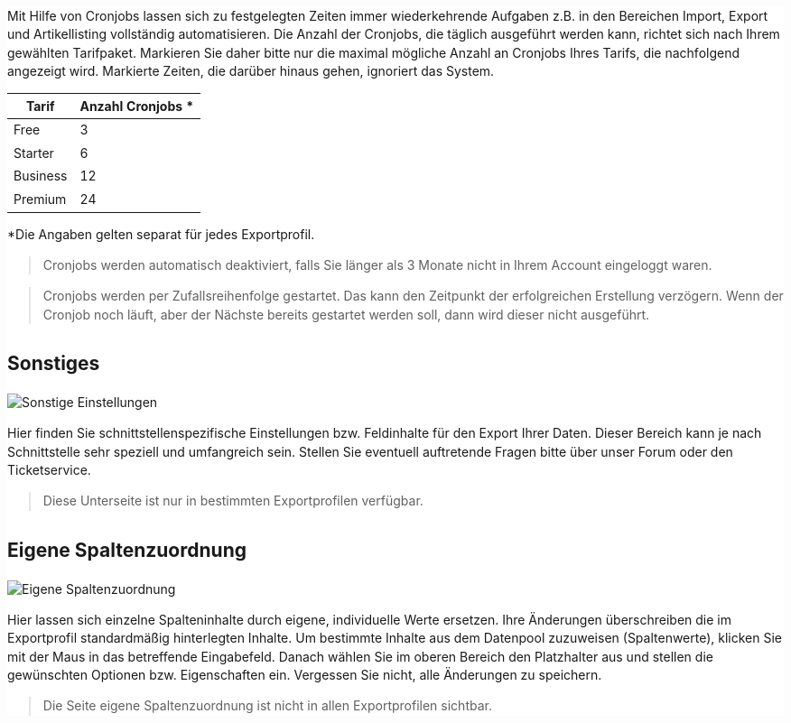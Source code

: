 Mit Hilfe von Cronjobs lassen sich zu festgelegten Zeiten immer wiederkehrende Aufgaben z.B. in den Bereichen Import, Export und Artikellisting vollständig automatisieren.
Die Anzahl der Cronjobs, die täglich ausgeführt werden kann, richtet sich nach Ihrem gewählten Tarifpaket.
Markieren Sie daher bitte nur die maximal mögliche Anzahl an Cronjobs Ihres Tarifs, die nachfolgend angezeigt wird. Markierte Zeiten, die darüber hinaus gehen, ignoriert das System.

| Tarif | Anzahl Cronjobs * |
| --- | --- |
| Free | 3 |
| Starter | 6 |
| Business | 12 |
| Premium | 24 |

*Die Angaben gelten separat für jedes Exportprofil.

> Cronjobs werden automatisch deaktiviert, falls Sie länger als 3 Monate nicht in Ihrem Account eingeloggt waren.

> Cronjobs werden per Zufallsreihenfolge gestartet. Das kann den Zeitpunkt der erfolgreichen Erstellung verzögern.
> Wenn der Cronjob noch läuft, aber der Nächste bereits gestartet werden soll, dann wird dieser nicht ausgeführt.


## Sonstiges

![Sonstige Einstellungen](https://data.csv4you.com/media/image/guide/export/export-exportprofil-sonstiges.png ':zoom :size=30%')

Hier finden Sie schnittstellenspezifische Einstellungen bzw. Feldinhalte für den Export Ihrer Daten. Dieser Bereich kann je nach Schnittstelle sehr speziell und umfangreich sein.
Stellen Sie eventuell auftretende Fragen bitte über unser Forum oder den Ticketservice.

> Diese Unterseite ist nur in bestimmten Exportprofilen verfügbar.


## Eigene Spaltenzuordnung

![Eigene Spaltenzuordnung](https://data.csv4you.com/media/image/guide/export/export-exportprofil-eigene-spaltenzuordnung.png ':zoom :size=30%')

Hier lassen sich einzelne Spalteninhalte durch eigene, individuelle Werte ersetzen. Ihre Änderungen überschreiben die im Exportprofil standardmäßig hinterlegten Inhalte.
Um bestimmte Inhalte aus dem Datenpool zuzuweisen (Spaltenwerte), klicken Sie mit der Maus in das betreffende Eingabefeld.
Danach wählen Sie im oberen Bereich den Platzhalter aus und stellen die gewünschten Optionen bzw. Eigenschaften ein. Vergessen Sie nicht, alle Änderungen zu speichern.

> Die Seite eigene Spaltenzuordnung ist nicht in allen Exportprofilen sichtbar.